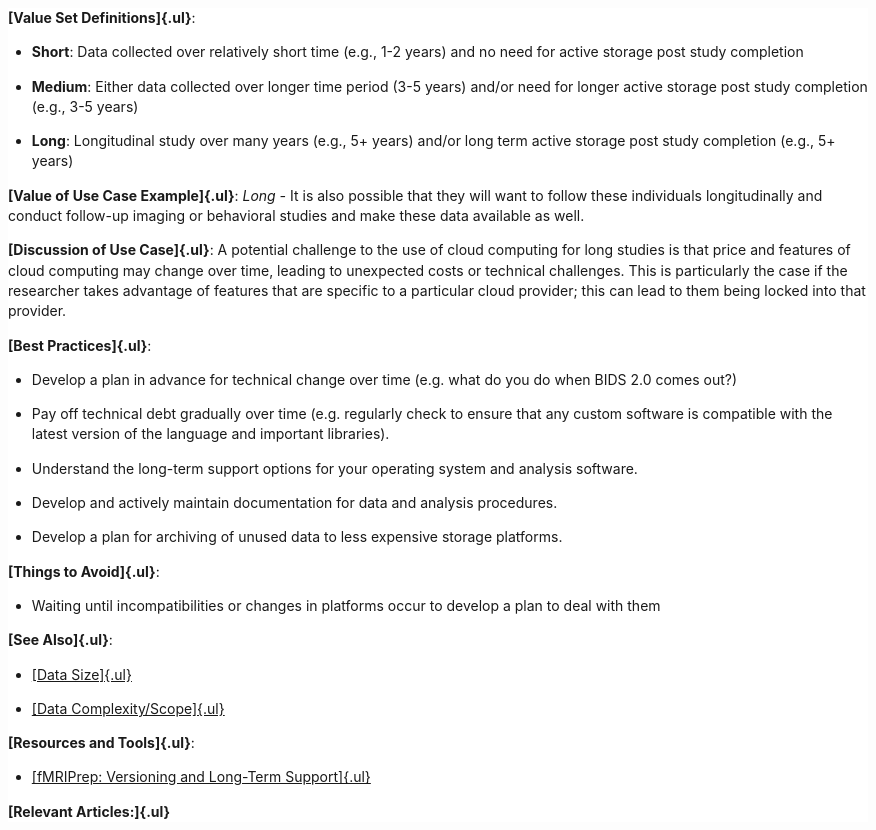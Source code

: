 **[Value Set Definitions]{.ul}**:

-   **Short**: Data collected over relatively short time (e.g., 1-2
    years) and no need for active storage post study completion

-   **Medium**: Either data collected over longer time period (3-5
    years) and/or need for longer active storage post study completion
    (e.g., 3-5 years)

-   **Long**: Longitudinal study over many years (e.g., 5+ years) and/or
    long term active storage post study completion (e.g., 5+ years)

**[Value of Use Case Example]{.ul}**: *Long -* It is also possible that
they will want to follow these individuals longitudinally and conduct
follow-up imaging or behavioral studies and make these data available as
well.

**[Discussion of Use Case]{.ul}**: A potential challenge to the use of
cloud computing for long studies is that price and features of cloud
computing may change over time, leading to unexpected costs or technical
challenges. This is particularly the case if the researcher takes
advantage of features that are specific to a particular cloud provider;
this can lead to them being locked into that provider.

**[Best Practices]{.ul}**:

-   Develop a plan in advance for technical change over time (e.g. what
    do you do when BIDS 2.0 comes out?)

-   Pay off technical debt gradually over time (e.g. regularly check to
    ensure that any custom software is compatible with the latest
    version of the language and important libraries).

-   Understand the long-term support options for your operating system
    and analysis software.

-   Develop and actively maintain documentation for data and analysis
    procedures.

-   Develop a plan for archiving of unused data to less expensive
    storage platforms.

**[Things to Avoid]{.ul}**:

-   Waiting until incompatibilities or changes in platforms occur to
    develop a plan to deal with them

**[See Also]{.ul}**:

-   [[Data Size]{.ul}](#data-size)

-   [[Data Complexity/Scope]{.ul}](#data-complexityscope)

**[Resources and Tools]{.ul}**:

-   [[fMRIPrep: Versioning and Long-Term
    Support]{.ul}](https://reproducibility.stanford.edu/fmriprep-lts/)

**[Relevant Articles:]{.ul}**


[^1]: The collaborative is an ad hoc activity convened under the
[^2]: A data lake is a centralized repository that allows you to store